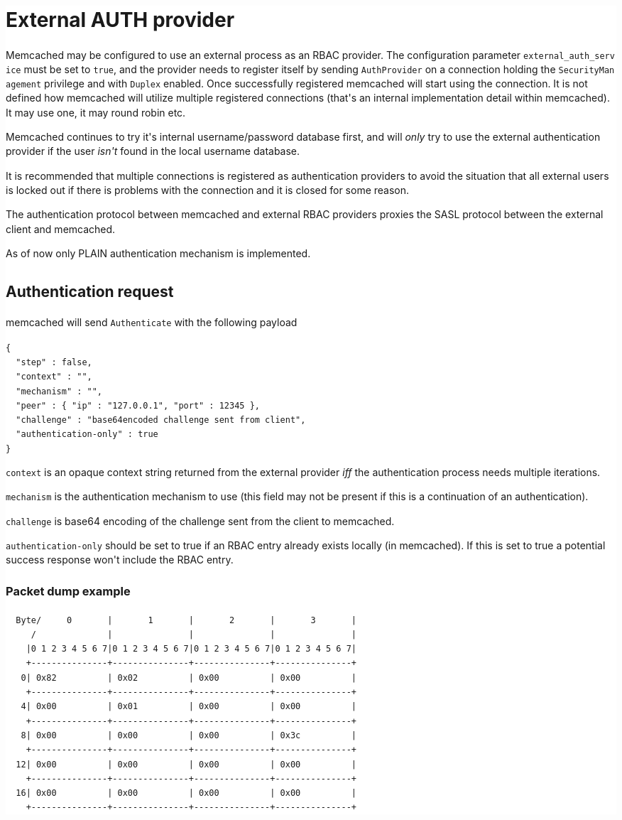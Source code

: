 # External AUTH provider

Memcached may be configured to use an external process as an RBAC provider.
The configuration parameter `external_auth_service` must be set to `true`,
and the provider needs to register itself by sending `AuthProvider` on a
connection holding the `SecurityManagement` privilege and with `Duplex`
enabled. Once successfully registered memcached will start using the
connection. It is not defined how memcached will utilize multiple
registered connections (that's an internal implementation detail
within memcached). It may use one, it may round robin etc.

Memcached continues to try it's internal username/password database
first, and will *only* try to use the external authentication provider
if the user *isn't* found in the local username database.

It is recommended that multiple connections is registered as authentication
providers to avoid the situation that all external users is locked out
if there is problems with the connection and it is closed for some reason.

The authentication protocol between memcached and external RBAC providers
proxies the SASL protocol between the external client and memcached.

As of now only PLAIN authentication mechanism is implemented.

## Authentication request

memcached will send `Authenticate` with the following payload

    {
      "step" : false,
      "context" : "",
      "mechanism" : "",
      "peer" : { "ip" : "127.0.0.1", "port" : 12345 },
      "challenge" : "base64encoded challenge sent from client",
      "authentication-only" : true
    }

`context` is an opaque context string returned from the external
provider _iff_ the authentication process needs multiple iterations.

`mechanism` is the authentication mechanism to use (this field may
not be present if this is a continuation of an authentication).

`challenge` is base64 encoding of the challenge sent from the client
to memcached.

`authentication-only` should be set to true if an RBAC entry already
exists locally (in memcached). If this is set to true a potential
success response won't include the RBAC entry.

### Packet dump example

      Byte/     0       |       1       |       2       |       3       |
         /              |               |               |               |
        |0 1 2 3 4 5 6 7|0 1 2 3 4 5 6 7|0 1 2 3 4 5 6 7|0 1 2 3 4 5 6 7|
        +---------------+---------------+---------------+---------------+
       0| 0x82          | 0x02          | 0x00          | 0x00          |
        +---------------+---------------+---------------+---------------+
       4| 0x00          | 0x01          | 0x00          | 0x00          |
        +---------------+---------------+---------------+---------------+
       8| 0x00          | 0x00          | 0x00          | 0x3c          |
        +---------------+---------------+---------------+---------------+
      12| 0x00          | 0x00          | 0x00          | 0x00          |
        +---------------+---------------+---------------+---------------+
      16| 0x00          | 0x00          | 0x00          | 0x00          |
        +---------------+---------------+---------------+---------------+